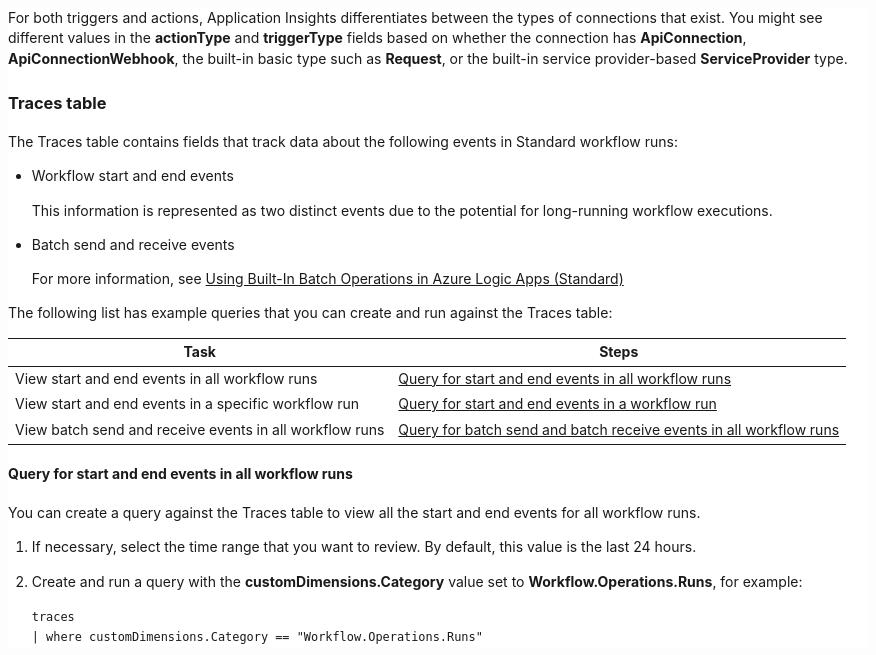 For both triggers and actions, Application Insights differentiates between the types of connections that exist. You might see different values in the **actionType** and **triggerType** fields based on whether the connection has **ApiConnection**, **ApiConnectionWebhook**, the built-in basic type such as **Request**, or the built-in service provider-based **ServiceProvider** type.

### Traces table

The Traces table contains fields that track data about the following events in Standard workflow runs:

- Workflow start and end events

  This information is represented as two distinct events due to the potential for long-running workflow executions.

- Batch send and receive events

  For more information, see [Using Built-In Batch Operations in Azure Logic Apps (Standard)](https://techcommunity.microsoft.com/t5/azure-integration-services-blog/using-built-in-batch-operations-in-azure-logic-apps-standard/ba-p/3650659)

The following list has example queries that you can create and run against the Traces table:

| Task | Steps |
|------|-------|
| View start and end events in all workflow runs | [Query for start and end events in all workflow runs](#traces-table-view-all-start-end-events) |
| View start and end events in a specific workflow run | [Query for start and end events in a workflow run](#traces-table-view-start-end-events-specific-run) |
| View batch send and receive events in all workflow runs | [Query for batch send and batch receive events in all workflow runs](#traces-table-view-all-batch-send-receive-events) |

<a name="traces-table-view-all-start-end-events"></a>

#### Query for start and end events in all workflow runs

You can create a query against the Traces table to view all the start and end events for all workflow runs.

1. If necessary, select the time range that you want to review. By default, this value is the last 24 hours.

1. Create and run a query with the **customDimensions.Category** value set to **Workflow.Operations.Runs**, for example:

   ```kusto
   traces
   | where customDimensions.Category == "Workflow.Operations.Runs"
   ```
